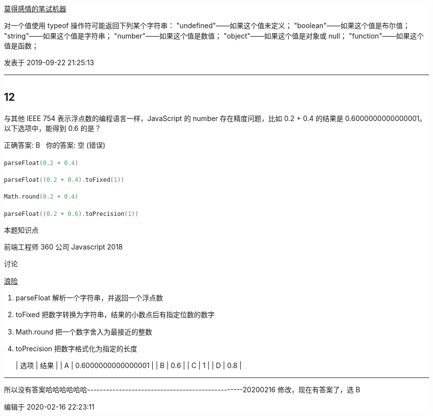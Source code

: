 [莫得感情的笔试机器](https://www.nowcoder.com/profile/490732403)

对一个值使用 typeof 操作符可能返回下列某个字符串： "undefined"——如果这个值未定义； "boolean"——如果这个值是布尔值； "string"——如果这个值是字符串； "number"——如果这个值是数值； "object"——如果这个值是对象或 null； "function"——如果这个值是函数；

发表于 2019-09-22 21:25:13

* * *

## 12

与其他 IEEE 754 表示浮点数的编程语言一样，JavaScript 的 number 存在精度问题，比如 0.2 + 0.4 的结果是 0.6000000000000001。以下选项中，能得到 0.6 的是？

正确答案: B   你的答案: 空 (错误)

```cpp
parseFloat(0.2 + 0.4)
```

```cpp
parseFloat((0.2 + 0.4).toFixed(1))
```

```cpp
Math.round(0.2 + 0.4)
```

```cpp
parseFloat((0.2 + 0.6).toPrecision(1))
```

本题知识点

前端工程师 360 公司 Javascript 2018

讨论

[浪险](https://www.nowcoder.com/profile/683173318)

1.  parseFloat 解析一个字符串，并返回一个浮点数
2.  toFixed 把数字转换为字符串，结果的小数点后有指定位数的数字
3.  Math.round 把一个数字舍入为最接近的整数
4.  toPrecision 把数字格式化为指定的长度

    | 选项 | 结果 |
    | A | 0.6000000000000001 |
    | B | 0.6 |
    | C | 1 |
    | D | 0.8 |

* * *

所以没有答案哈哈哈哈哈哈-------------------------------------------------20200216 修改，现在有答案了，选 B

编辑于 2020-02-16 22:23:11
